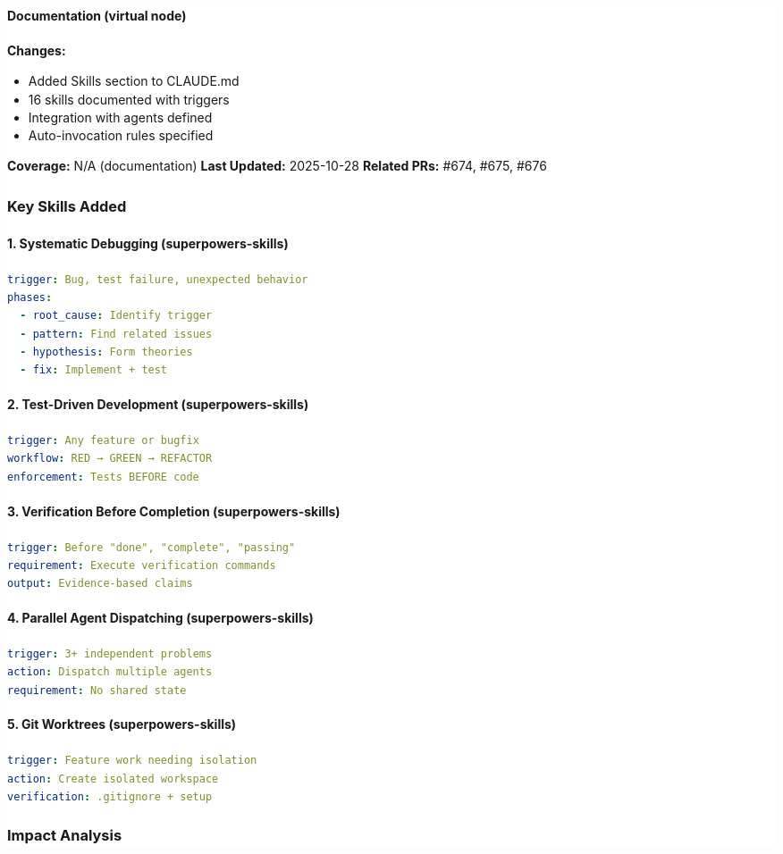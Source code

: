 #### Documentation (virtual node)
**Changes:**
- Added Skills section to CLAUDE.md
- 16 skills documented with triggers
- Integration with agents defined
- Auto-invocation rules specified

**Coverage:** N/A (documentation)
**Last Updated:** 2025-10-28
**Related PRs:** #674, #675, #676

### Key Skills Added

#### 1. **Systematic Debugging** (superpowers-skills)
```yaml
trigger: Bug, test failure, unexpected behavior
phases:
  - root_cause: Identify trigger
  - pattern: Find related issues
  - hypothesis: Form theories
  - fix: Implement + test
```

#### 2. **Test-Driven Development** (superpowers-skills)
```yaml
trigger: Any feature or bugfix
workflow: RED → GREEN → REFACTOR
enforcement: Tests BEFORE code
```

#### 3. **Verification Before Completion** (superpowers-skills)
```yaml
trigger: Before "done", "complete", "passing"
requirement: Execute verification commands
output: Evidence-based claims
```

#### 4. **Parallel Agent Dispatching** (superpowers-skills)
```yaml
trigger: 3+ independent problems
action: Dispatch multiple agents
requirement: No shared state
```

#### 5. **Git Worktrees** (superpowers-skills)
```yaml
trigger: Feature work needing isolation
action: Create isolated workspace
verification: .gitignore + setup
```

### Impact Analysis
